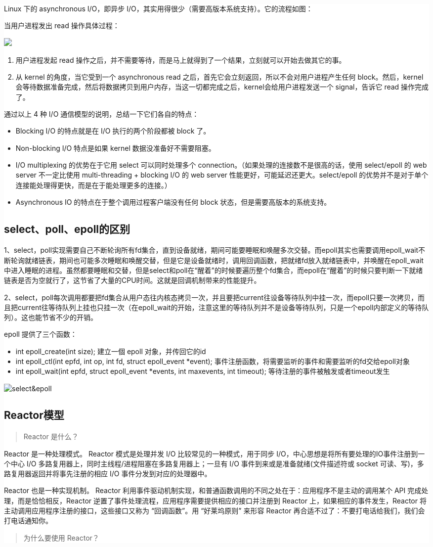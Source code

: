 Linux 下的 asynchronous I/O，即异步 I/O，其实用得很少（需要高版本系统支持）。它的流程如图：

当用户进程发出 read 操作具体过程：

![](https://imgconvert.csdnimg.cn/aHR0cHM6Ly9tbWJpei5xcGljLmNuL21tYml6X2pwZy9pYm0yc2I1M2xSaHlqbDFLQXFSejZRQ3pSak5ROFhyemxWQ05OMVVCU1FmbTFQTkhsSkpZdDJlR3RKN3kxeHdvTUtkZTFxZ0tlVXM0RDMydzRPV1JDVEEvNjQw?x-oss-process=image/format,png)

1. 用户进程发起 read 操作之后，并不需要等待，而是马上就得到了一个结果，立刻就可以开始去做其它的事。

2. 从 kernel 的角度，当它受到一个 asynchronous read 之后，首先它会立刻返回，所以不会对用户进程产生任何 block。然后，kernel 会等待数据准备完成，然后将数据拷贝到用户内存，当这一切都完成之后，kernel会给用户进程发送一个 signal，告诉它 read 操作完成了。

通过以上 4 种 I/O 通信模型的说明，总结一下它们各自的特点： 

- Blocking I/O 的特点就是在 I/O 执行的两个阶段都被 block 了。

- Non-blocking I/O 特点是如果 kernel 数据没准备好不需要阻塞。

- I/O multiplexing 的优势在于它用 select 可以同时处理多个 connection。（如果处理的连接数不是很高的话，使用 select/epoll 的 web server 不一定比使用 multi-threading + blocking I/O 的 web server 性能更好，可能延迟还更大。select/epoll 的优势并不是对于单个连接能处理得更快，而是在于能处理更多的连接。）

- Asynchronous IO 的特点在于整个调用过程客户端没有任何 block 状态，但是需要高版本的系统支持。
  

## select、poll、epoll的区别

1、select，poll实现需要自己不断轮询所有fd集合，直到设备就绪，期间可能要睡眠和唤醒多次交替。而epoll其实也需要调用epoll_wait不断轮询就绪链表，期间也可能多次睡眠和唤醒交替，但是它是设备就绪时，调用回调函数，把就绪fd放入就绪链表中，并唤醒在epoll_wait中进入睡眠的进程。虽然都要睡眠和交替，但是select和poll在“醒着”的时候要遍历整个fd集合，而epoll在“醒着”的时候只要判断一下就绪链表是否为空就行了，这节省了大量的CPU时间。这就是回调机制带来的性能提升。

2、select，poll每次调用都要把fd集合从用户态往内核态拷贝一次，并且要把current往设备等待队列中挂一次，而epoll只要一次拷贝，而且把current往等待队列上挂也只挂一次（在epoll_wait的开始，注意这里的等待队列并不是设备等待队列，只是一个epoll内部定义的等待队列）。这也能节省不少的开销。

epoll 提供了三个函数：

- int epoll_create(int size);
  建立一個 epoll 对象，并传回它的id
- int epoll_ctl(int epfd, int op, int fd, struct epoll_event *event);
  事件注册函数，将需要监听的事件和需要监听的fd交给epoll对象
- int epoll_wait(int epfd, struct epoll_event *events, int maxevents, int timeout);
  等待注册的事件被触发或者timeout发生

![select&epoll](https://image-hosting-lan.oss-cn-beijing.aliyuncs.com/select&epoll.png)



## Reactor模型

> Reactor 是什么？

Reactor 是一种处理模式。 Reactor 模式是处理并发 I/O 比较常见的一种模式，用于同步 I/O，中心思想是将所有要处理的IO事件注册到一个中心 I/O 多路复用器上，同时主线程/进程阻塞在多路复用器上；一旦有 I/O 事件到来或是准备就绪(文件描述符或 socket 可读、写)，多路复用器返回并将事先注册的相应 I/O 事件分发到对应的处理器中。

Reactor 也是一种实现机制。 Reactor 利用事件驱动机制实现，和普通函数调用的不同之处在于：应用程序不是主动的调用某个 API 完成处理，而是恰恰相反，Reactor 逆置了事件处理流程，应用程序需要提供相应的接口并注册到 Reactor 上，如果相应的事件发生，Reactor 将主动调用应用程序注册的接口，这些接口又称为 “回调函数”。用 “好莱坞原则” 来形容 Reactor 再合适不过了：不要打电话给我们，我们会打电话通知你。

> 为什么要使用 Reactor？
